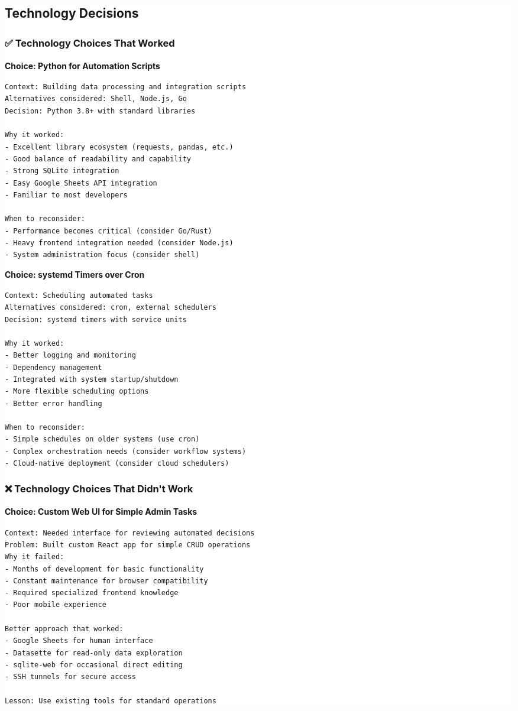 ## Technology Decisions

### ✅ Technology Choices That Worked

**Choice: Python for Automation Scripts**
```
Context: Building data processing and integration scripts
Alternatives considered: Shell, Node.js, Go
Decision: Python 3.8+ with standard libraries

Why it worked:
- Excellent library ecosystem (requests, pandas, etc.)
- Good balance of readability and capability
- Strong SQLite integration
- Easy Google Sheets API integration
- Familiar to most developers

When to reconsider:
- Performance becomes critical (consider Go/Rust)
- Heavy frontend integration needed (consider Node.js)
- System administration focus (consider shell)
```

**Choice: systemd Timers over Cron**
```
Context: Scheduling automated tasks
Alternatives considered: cron, external schedulers
Decision: systemd timers with service units

Why it worked:
- Better logging and monitoring
- Dependency management
- Integrated with system startup/shutdown
- More flexible scheduling options
- Better error handling

When to reconsider:
- Simple schedules on older systems (use cron)
- Complex orchestration needs (consider workflow systems)
- Cloud-native deployment (consider cloud schedulers)
```

### ❌ Technology Choices That Didn't Work

**Choice: Custom Web UI for Simple Admin Tasks**
```
Context: Needed interface for reviewing automated decisions
Problem: Built custom React app for simple CRUD operations
Why it failed:
- Months of development for basic functionality
- Constant maintenance for browser compatibility
- Required specialized frontend knowledge
- Poor mobile experience

Better approach that worked:
- Google Sheets for human interface
- Datasette for read-only data exploration
- sqlite-web for occasional direct editing
- SSH tunnels for secure access

Lesson: Use existing tools for standard operations
```
